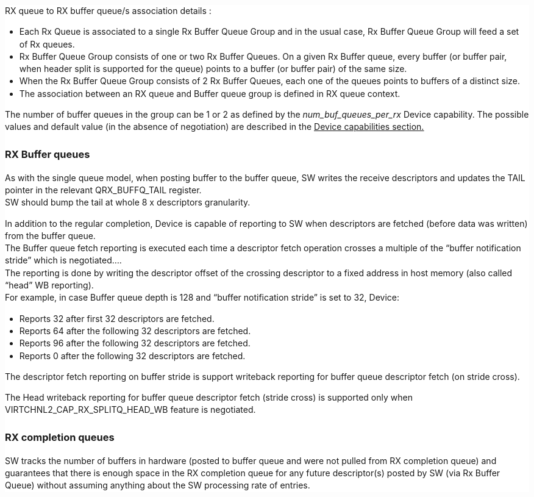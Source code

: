 RX queue to RX buffer queue/s association details :

- Each Rx Queue is associated to a single Rx Buffer Queue Group and in the usual case, Rx Buffer Queue Group will feed a set of Rx queues.
- Rx Buffer Queue Group consists of one or two Rx Buffer Queues. On a given Rx Buffer queue, every buffer (or buffer pair, when header split is supported for the queue) points to a buffer (or buffer pair) of the same size.
- When the Rx Buffer Queue Group consists of 2 Rx Buffer Queues, each one of the queues points to buffers of a distinct size.
- The association between an RX queue and Buffer queue group is defined in RX queue context.

The number of buffer queues in the group can be 1 or 2 as defined by the
*num_buf_queues_per_rx* Device capability. The possible values and default
value (in the absence of negotiation) are described in the [<u>Device
capabilities
section.</u>](#device-capabilities-default-values-assumed-by-the-idpf-driver)

### RX Buffer queues

As with the single queue model, when posting buffer to the buffer queue,
SW writes the receive descriptors and updates the TAIL pointer in the
relevant QRX_BUFFQ_TAIL register.  
SW should bump the tail at whole 8 x descriptors granularity.

In addition to the regular completion, Device is capable of reporting to
SW when descriptors are fetched (before data was written) from the
buffer queue.  
The Buffer queue fetch reporting is executed each time a descriptor
fetch operation crosses a multiple of the “buffer notification stride”
which is negotiated….  
The reporting is done by writing the descriptor offset of the crossing
descriptor to a fixed address in host memory (also called “head” WB
reporting).  
For example, in case Buffer queue depth is 128 and “buffer notification
stride” is set to 32, Device:

- Reports 32 after first 32 descriptors are fetched.
- Reports 64 after the following 32 descriptors are fetched.
- Reports 96 after the following 32 descriptors are fetched.
- Reports 0 after the following 32 descriptors are fetched.

The descriptor fetch reporting on buffer stride is support writeback
reporting for buffer queue descriptor fetch (on stride cross).

The Head writeback reporting for buffer queue descriptor fetch (stride
cross) is supported only when VIRTCHNL2_CAP_RX_SPLITQ_HEAD_WB feature is
negotiated.

### RX completion queues

SW tracks the number of buffers in hardware (posted to buffer queue and
were not pulled from RX completion queue) and guarantees that there is
enough space in the RX completion queue for any future descriptor(s)
posted by SW (via Rx Buffer Queue) without assuming anything about the
SW processing rate of entries.
